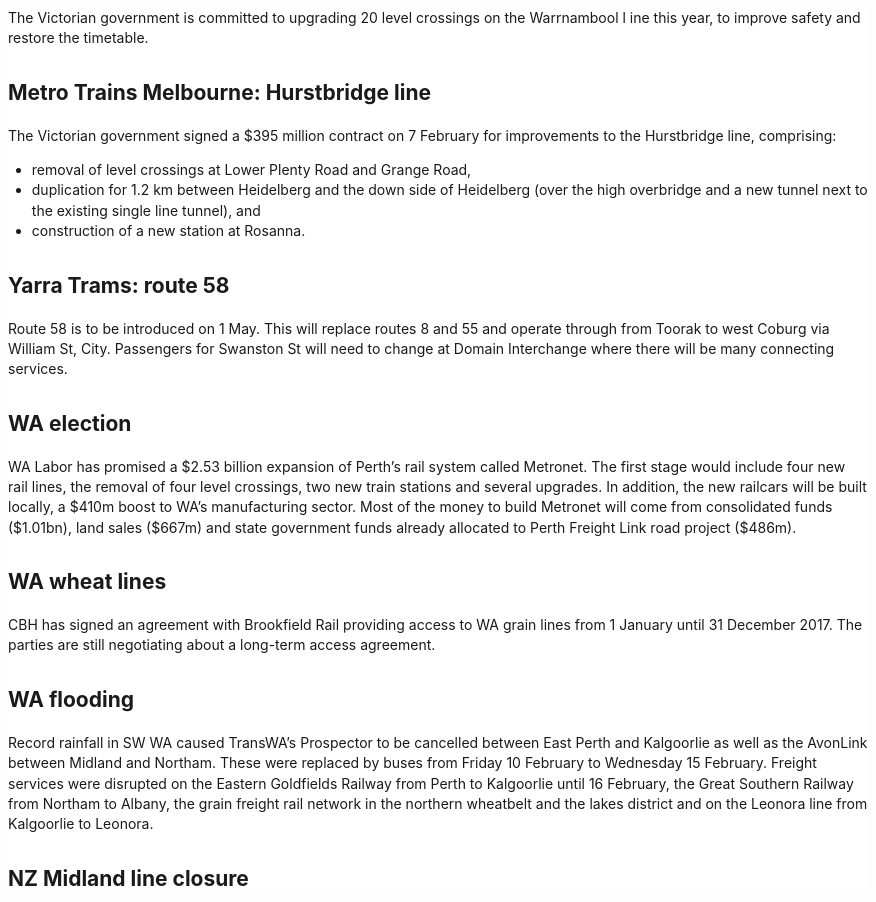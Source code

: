 The Victorian government is committed to upgrading 20 level crossings on
the Warrnambool l ine this year, to improve safety and restore the
timetable.

## **Metro Trains Melbourne: Hurstbridge line**

The Victorian government signed a \$395 million contract on 7 February
for improvements to the Hurstbridge line, comprising:

-   removal of level crossings at Lower Plenty Road and Grange Road,
-   duplication for 1.2 km between Heidelberg and the down side of
    Heidelberg (over the high overbridge and a new tunnel next to the
    existing single line tunnel), and
-   construction of a new station at Rosanna.

## **Yarra Trams: route 58**

Route 58 is to be introduced on 1 May. This will replace routes 8 and 55
and operate through from Toorak to west Coburg via William St, City.
Passengers for Swanston St will need to change at Domain Interchange
where there will be many connecting services.

## **WA election**

WA Labor has promised a \$2.53 billion expansion of Perth’s rail system
called Metronet. The first stage would include four new rail lines, the
removal of four level crossings, two new train stations and several
upgrades. In addition, the new railcars will be built locally, a \$410m
boost to WA’s manufacturing sector. Most of the money to build Metronet
will come from consolidated funds (\$1.01bn), land sales (\$667m) and
state government funds already allocated to Perth Freight Link road
project (\$486m).

## **WA wheat lines**

CBH has signed an agreement with Brookfield Rail providing access to WA
grain lines from 1 January until 31 December 2017. The parties are still
negotiating about a long-term access agreement.

## **WA flooding**

Record rainfall in SW WA caused TransWA’s Prospector to be cancelled
between East Perth and Kalgoorlie as well as the AvonLink between
Midland and Northam. These were replaced by buses from Friday 10
February to Wednesday 15 February. Freight services were disrupted on
the Eastern Goldfields Railway from Perth to Kalgoorlie until 16
February, the Great Southern Railway from Northam to Albany, the grain
freight rail network in the northern wheatbelt and the lakes district
and on the Leonora line from Kalgoorlie to Leonora.

## **NZ Midland line closure**
